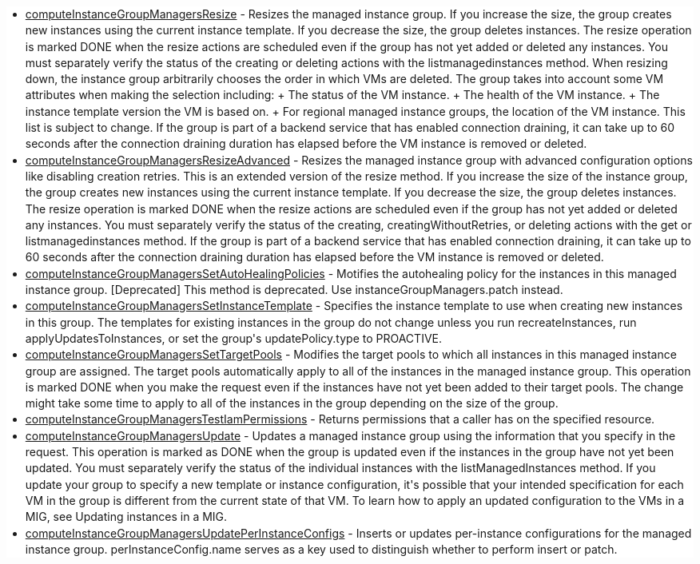 * [computeInstanceGroupManagersResize](docs/instancegroupmanagers/README.md#computeinstancegroupmanagersresize) - Resizes the managed instance group. If you increase the size, the group creates new instances using the current instance template. If you decrease the size, the group deletes instances. The resize operation is marked DONE when the resize actions are scheduled even if the group has not yet added or deleted any instances. You must separately verify the status of the creating or deleting actions with the listmanagedinstances method. When resizing down, the instance group arbitrarily chooses the order in which VMs are deleted. The group takes into account some VM attributes when making the selection including: + The status of the VM instance. + The health of the VM instance. + The instance template version the VM is based on. + For regional managed instance groups, the location of the VM instance. This list is subject to change. If the group is part of a backend service that has enabled connection draining, it can take up to 60 seconds after the connection draining duration has elapsed before the VM instance is removed or deleted.
* [computeInstanceGroupManagersResizeAdvanced](docs/instancegroupmanagers/README.md#computeinstancegroupmanagersresizeadvanced) - Resizes the managed instance group with advanced configuration options like disabling creation retries. This is an extended version of the resize method. If you increase the size of the instance group, the group creates new instances using the current instance template. If you decrease the size, the group deletes instances. The resize operation is marked DONE when the resize actions are scheduled even if the group has not yet added or deleted any instances. You must separately verify the status of the creating, creatingWithoutRetries, or deleting actions with the get or listmanagedinstances method. If the group is part of a backend service that has enabled connection draining, it can take up to 60 seconds after the connection draining duration has elapsed before the VM instance is removed or deleted.
* [computeInstanceGroupManagersSetAutoHealingPolicies](docs/instancegroupmanagers/README.md#computeinstancegroupmanagerssetautohealingpolicies) - Motifies the autohealing policy for the instances in this managed instance group. [Deprecated] This method is deprecated. Use instanceGroupManagers.patch instead.
* [computeInstanceGroupManagersSetInstanceTemplate](docs/instancegroupmanagers/README.md#computeinstancegroupmanagerssetinstancetemplate) - Specifies the instance template to use when creating new instances in this group. The templates for existing instances in the group do not change unless you run recreateInstances, run applyUpdatesToInstances, or set the group's updatePolicy.type to PROACTIVE.
* [computeInstanceGroupManagersSetTargetPools](docs/instancegroupmanagers/README.md#computeinstancegroupmanagerssettargetpools) - Modifies the target pools to which all instances in this managed instance group are assigned. The target pools automatically apply to all of the instances in the managed instance group. This operation is marked DONE when you make the request even if the instances have not yet been added to their target pools. The change might take some time to apply to all of the instances in the group depending on the size of the group.
* [computeInstanceGroupManagersTestIamPermissions](docs/instancegroupmanagers/README.md#computeinstancegroupmanagerstestiampermissions) - Returns permissions that a caller has on the specified resource.
* [computeInstanceGroupManagersUpdate](docs/instancegroupmanagers/README.md#computeinstancegroupmanagersupdate) - Updates a managed instance group using the information that you specify in the request. This operation is marked as DONE when the group is updated even if the instances in the group have not yet been updated. You must separately verify the status of the individual instances with the listManagedInstances method. If you update your group to specify a new template or instance configuration, it's possible that your intended specification for each VM in the group is different from the current state of that VM. To learn how to apply an updated configuration to the VMs in a MIG, see Updating instances in a MIG.
* [computeInstanceGroupManagersUpdatePerInstanceConfigs](docs/instancegroupmanagers/README.md#computeinstancegroupmanagersupdateperinstanceconfigs) - Inserts or updates per-instance configurations for the managed instance group. perInstanceConfig.name serves as a key used to distinguish whether to perform insert or patch.
